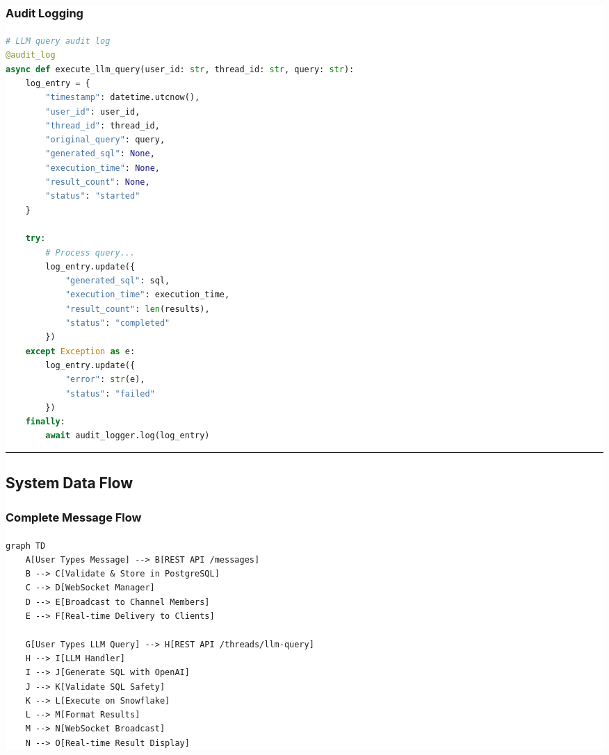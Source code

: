 ### Audit Logging

```python
# LLM query audit log
@audit_log
async def execute_llm_query(user_id: str, thread_id: str, query: str):
    log_entry = {
        "timestamp": datetime.utcnow(),
        "user_id": user_id,
        "thread_id": thread_id,
        "original_query": query,
        "generated_sql": None,
        "execution_time": None,
        "result_count": None,
        "status": "started"
    }
    
    try:
        # Process query...
        log_entry.update({
            "generated_sql": sql,
            "execution_time": execution_time,
            "result_count": len(results),
            "status": "completed"
        })
    except Exception as e:
        log_entry.update({
            "error": str(e),
            "status": "failed"
        })
    finally:
        await audit_logger.log(log_entry)
```

---

## System Data Flow

### Complete Message Flow

```mermaid
graph TD
    A[User Types Message] --> B[REST API /messages]
    B --> C[Validate & Store in PostgreSQL]
    C --> D[WebSocket Manager]
    D --> E[Broadcast to Channel Members]
    E --> F[Real-time Delivery to Clients]
    
    G[User Types LLM Query] --> H[REST API /threads/llm-query]
    H --> I[LLM Handler]
    I --> J[Generate SQL with OpenAI]
    J --> K[Validate SQL Safety]
    K --> L[Execute on Snowflake]
    L --> M[Format Results]
    M --> N[WebSocket Broadcast]
    N --> O[Real-time Result Display]
```
